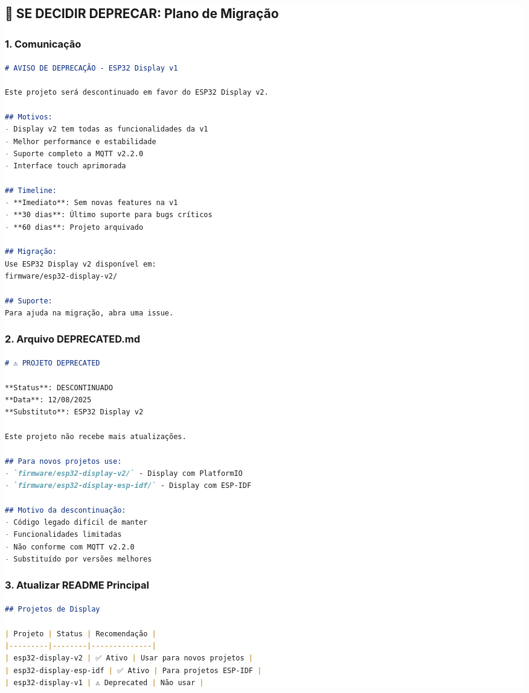 ```cpp
```

## 🚫 SE DECIDIR DEPRECAR: Plano de Migração

### 1. Comunicação
```markdown
# AVISO DE DEPRECAÇÃO - ESP32 Display v1

Este projeto será descontinuado em favor do ESP32 Display v2.

## Motivos:
- Display v2 tem todas as funcionalidades da v1
- Melhor performance e estabilidade
- Suporte completo a MQTT v2.2.0
- Interface touch aprimorada

## Timeline:
- **Imediato**: Sem novas features na v1
- **30 dias**: Último suporte para bugs críticos
- **60 dias**: Projeto arquivado

## Migração:
Use ESP32 Display v2 disponível em:
firmware/esp32-display-v2/

## Suporte:
Para ajuda na migração, abra uma issue.
```

### 2. Arquivo DEPRECATED.md
```markdown
# ⚠️ PROJETO DEPRECATED

**Status**: DESCONTINUADO  
**Data**: 12/08/2025  
**Substituto**: ESP32 Display v2  

Este projeto não recebe mais atualizações.

## Para novos projetos use:
- `firmware/esp32-display-v2/` - Display com PlatformIO
- `firmware/esp32-display-esp-idf/` - Display com ESP-IDF

## Motivo da descontinuação:
- Código legado difícil de manter
- Funcionalidades limitadas
- Não conforme com MQTT v2.2.0
- Substituído por versões melhores
```

### 3. Atualizar README Principal
```markdown
## Projetos de Display

| Projeto | Status | Recomendação |
|---------|--------|--------------|
| esp32-display-v2 | ✅ Ativo | Usar para novos projetos |
| esp32-display-esp-idf | ✅ Ativo | Para projetos ESP-IDF |
| esp32-display-v1 | ⚠️ Deprecated | Não usar |
```
